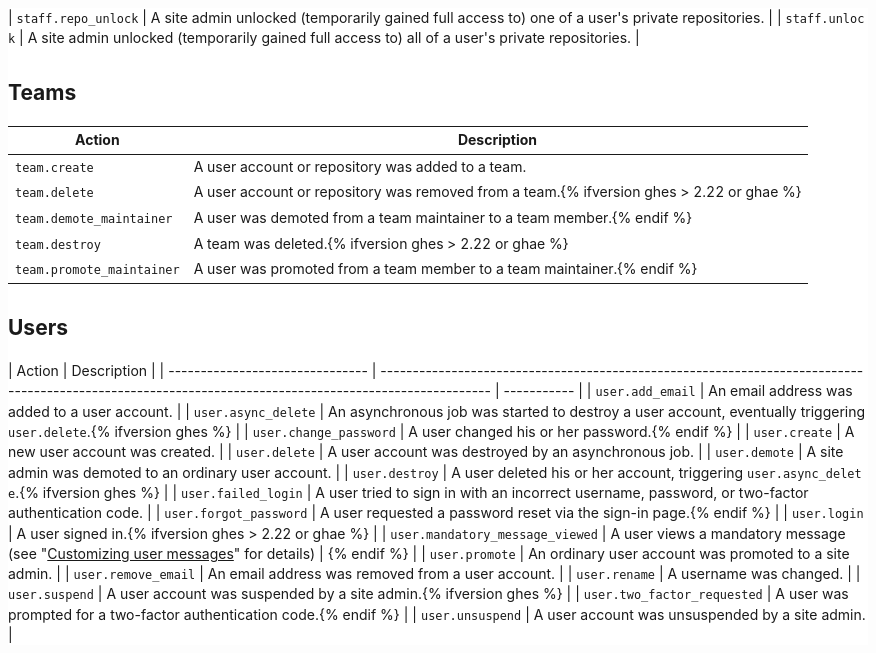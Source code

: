 | `staff.repo_unlock`  | A site admin unlocked (temporarily gained full access to) one of a user's private repositories. |
| `staff.unlock`       | A site admin unlocked (temporarily gained full access to) all of a user's private repositories. |

## Teams

| Action                    | Description                                                                              |
| ------------------------- | ---------------------------------------------------------------------------------------- |
| `team.create`             | A user account or repository was added to a team.                                        |
| `team.delete`             | A user account or repository was removed from a team.{% ifversion ghes > 2.22 or ghae %} |
| `team.demote_maintainer`  | A user was demoted from a team maintainer to a team member.{% endif %}                   |
| `team.destroy`            | A team was deleted.{% ifversion ghes > 2.22 or ghae %}                                   |
| `team.promote_maintainer` | A user was promoted from a team member to a team maintainer.{% endif %}                  |

## Users

| Action                          | Description                                                                                                                                            |
| ------------------------------- | ------------------------------------------------------------------------------------------------------------------------------------------------------ | ----------- |
| `user.add_email`                | An email address was added to a user account.                                                                                                          |
| `user.async_delete`             | An asynchronous job was started to destroy a user account, eventually triggering `user.delete`.{% ifversion ghes %}                                    |
| `user.change_password`          | A user changed his or her password.{% endif %}                                                                                                         |
| `user.create`                   | A new user account was created.                                                                                                                        |
| `user.delete`                   | A user account was destroyed by an asynchronous job.                                                                                                   |
| `user.demote`                   | A site admin was demoted to an ordinary user account.                                                                                                  |
| `user.destroy`                  | A user deleted his or her account, triggering `user.async_delete`.{% ifversion ghes %}                                                                 |
| `user.failed_login`             | A user tried to sign in with an incorrect username, password, or two-factor authentication code.                                                       |
| `user.forgot_password`          | A user requested a password reset via the sign-in page.{% endif %}                                                                                     |
| `user.login`                    | A user signed in.{% ifversion ghes > 2.22 or ghae %}                                                                                                   |
| `user.mandatory_message_viewed` | A user views a mandatory message (see "[Customizing user messages](/admin/user-management/customizing-user-messages-for-your-enterprise)" for details) | {% endif %} |
| `user.promote`                  | An ordinary user account was promoted to a site admin.                                                                                                 |
| `user.remove_email`             | An email address was removed from a user account.                                                                                                      |
| `user.rename`                   | A username was changed.                                                                                                                                |
| `user.suspend`                  | A user account was suspended by a site admin.{% ifversion ghes %}                                                                                      |
| `user.two_factor_requested`     | A user was prompted for a two-factor authentication code.{% endif %}                                                                                   |
| `user.unsuspend`                | A user account was unsuspended by a site admin.                                                                                                        |
